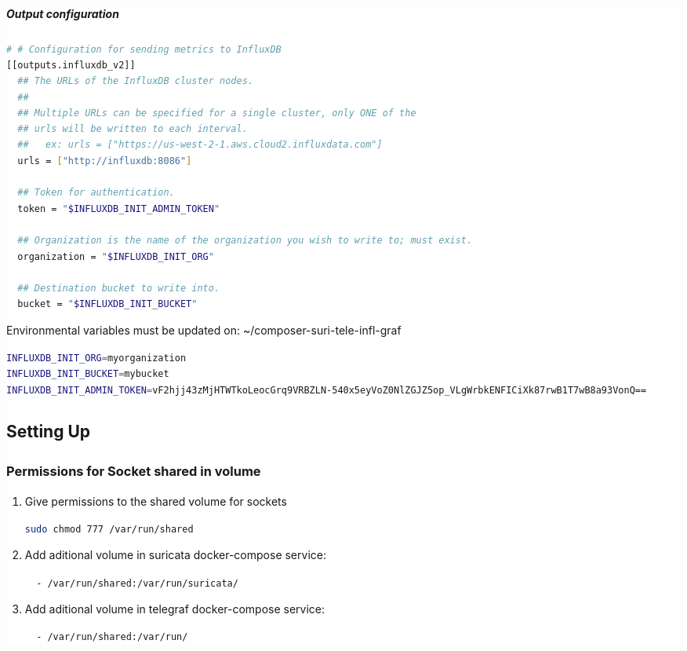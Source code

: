 ```bash
```

##### Output configuration

```bash
# # Configuration for sending metrics to InfluxDB
[[outputs.influxdb_v2]]
  ## The URLs of the InfluxDB cluster nodes.
  ##
  ## Multiple URLs can be specified for a single cluster, only ONE of the
  ## urls will be written to each interval.
  ##   ex: urls = ["https://us-west-2-1.aws.cloud2.influxdata.com"]
  urls = ["http://influxdb:8086"]

  ## Token for authentication.
  token = "$INFLUXDB_INIT_ADMIN_TOKEN"

  ## Organization is the name of the organization you wish to write to; must exist.
  organization = "$INFLUXDB_INIT_ORG"

  ## Destination bucket to write into.
  bucket = "$INFLUXDB_INIT_BUCKET"
```

Environmental variables must be updated on: ~/composer-suri-tele-infl-graf

```bash
INFLUXDB_INIT_ORG=myorganization
INFLUXDB_INIT_BUCKET=mybucket
INFLUXDB_INIT_ADMIN_TOKEN=vF2hjj43zMjHTWTkoLeocGrq9VRBZLN-540x5eyVoZ0NlZGJZ5op_VLgWrbkENFICiXk87rwB1T7wB8a93VonQ==
```

## Setting Up

### Permissions for Socket shared in volume

1. Give permissions to the shared volume for sockets

    ```bash
    sudo chmod 777 /var/run/shared
    ```

2. Add aditional volume in suricata docker-compose service:

    ```bash
      - /var/run/shared:/var/run/suricata/
    ```

3. Add aditional volume in telegraf docker-compose service:

    ```bash
      - /var/run/shared:/var/run/
    ```
